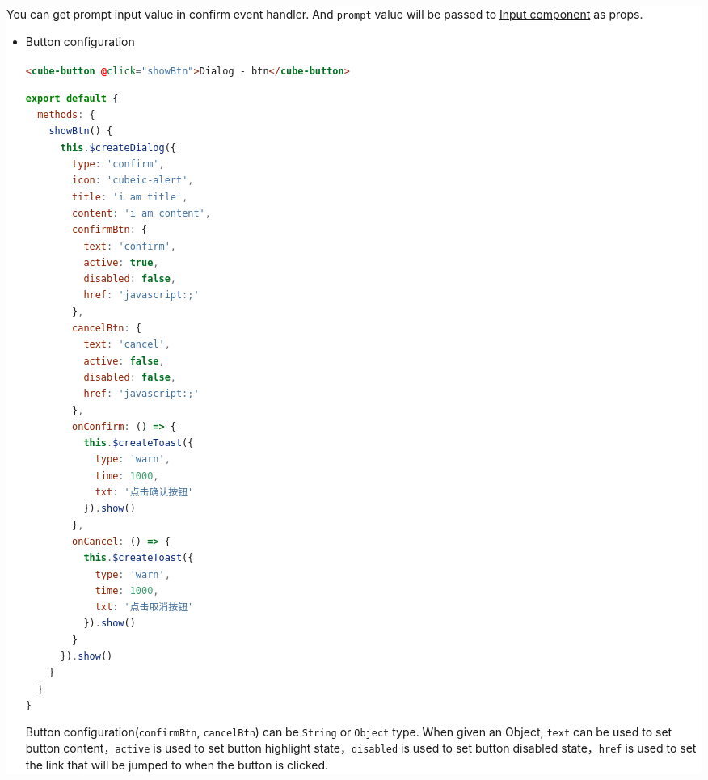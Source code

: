  You can get prompt input value in confirm event handler. And `prompt` value will be passed to [Input component](#/en-US/docs/input) as props.

- Button configuration

  ```html
  <cube-button @click="showBtn">Dialog - btn</cube-button>
  ```
  ```js
  export default {
    methods: {
      showBtn() {
        this.$createDialog({
          type: 'confirm',
          icon: 'cubeic-alert',
          title: 'i am title',
          content: 'i am content',
          confirmBtn: {
            text: 'confirm',
            active: true,
            disabled: false,
            href: 'javascript:;'
          },
          cancelBtn: {
            text: 'cancel',
            active: false,
            disabled: false,
            href: 'javascript:;'
          },
          onConfirm: () => {
            this.$createToast({
              type: 'warn',
              time: 1000,
              txt: '点击确认按钮'
            }).show()
          },
          onCancel: () => {
            this.$createToast({
              type: 'warn',
              time: 1000,
              txt: '点击取消按钮'
            }).show()
          }
        }).show()
      }
    }
  }
  ```

  Button configuration(`confirmBtn`, `cancelBtn`) can be `String` or `Object` type. When given an Object, `text` can be used to set button content，`active` is used to set button highlight state，`disabled` is used to set button disabled state，`href` is used to set the link that will be jumped to when the button is clicked.
